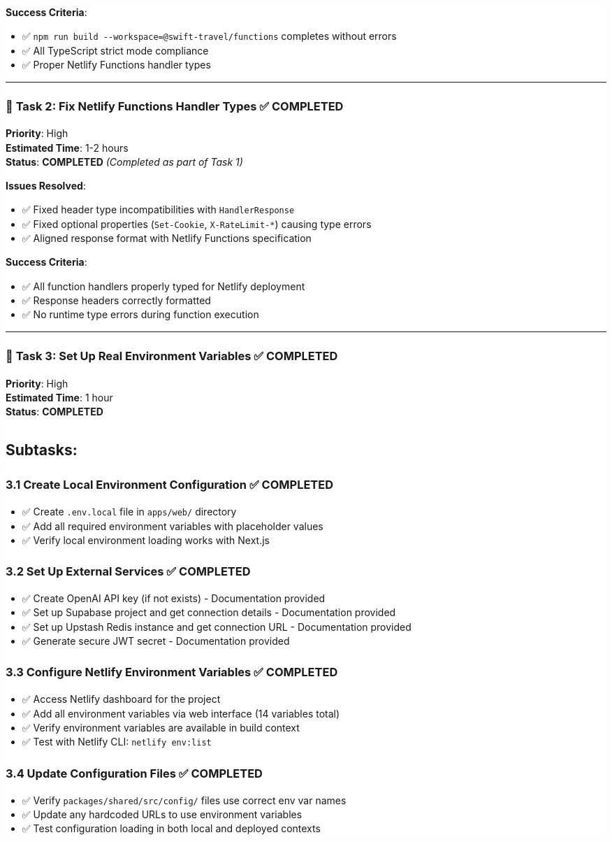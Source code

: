 **Success Criteria**:
- ✅ `npm run build --workspace=@swift-travel/functions` completes without errors
- ✅ All TypeScript strict mode compliance
- ✅ Proper Netlify Functions handler types

---

### 🔧 **Task 2: Fix Netlify Functions Handler Types** ✅ COMPLETED
**Priority**: High  
**Estimated Time**: 1-2 hours  
**Status**: **COMPLETED** *(Completed as part of Task 1)*

**Issues Resolved**:
- ✅ Fixed header type incompatibilities with `HandlerResponse`
- ✅ Fixed optional properties (`Set-Cookie`, `X-RateLimit-*`) causing type errors
- ✅ Aligned response format with Netlify Functions specification

**Success Criteria**:
- ✅ All function handlers properly typed for Netlify deployment
- ✅ Response headers correctly formatted
- ✅ No runtime type errors during function execution

---

### 🔑 **Task 3: Set Up Real Environment Variables** ✅ COMPLETED
**Priority**: High  
**Estimated Time**: 1 hour  
**Status**: **COMPLETED**

## Subtasks:

### 3.1 Create Local Environment Configuration ✅ COMPLETED
- ✅ Create `.env.local` file in `apps/web/` directory
- ✅ Add all required environment variables with placeholder values
- ✅ Verify local environment loading works with Next.js

### 3.2 Set Up External Services ✅ COMPLETED
- ✅ Create OpenAI API key (if not exists) - Documentation provided
- ✅ Set up Supabase project and get connection details - Documentation provided
- ✅ Set up Upstash Redis instance and get connection URL - Documentation provided
- ✅ Generate secure JWT secret - Documentation provided

### 3.3 Configure Netlify Environment Variables ✅ COMPLETED
- ✅ Access Netlify dashboard for the project
- ✅ Add all environment variables via web interface (14 variables total)
- ✅ Verify environment variables are available in build context
- ✅ Test with Netlify CLI: `netlify env:list`

### 3.4 Update Configuration Files ✅ COMPLETED
- ✅ Verify `packages/shared/src/config/` files use correct env var names
- ✅ Update any hardcoded URLs to use environment variables
- ✅ Test configuration loading in both local and deployed contexts
